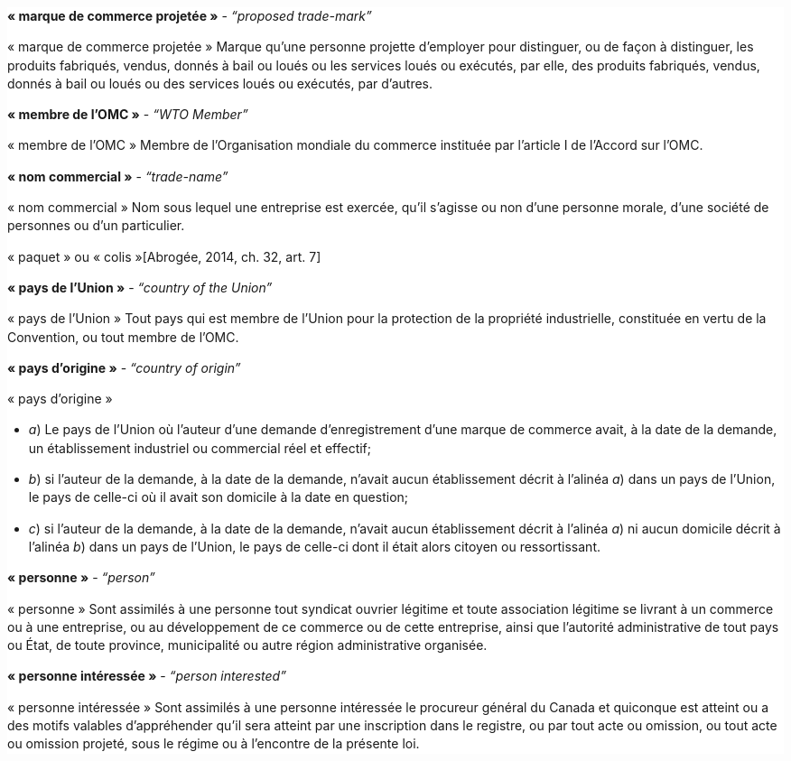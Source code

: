**« marque de commerce projetée »** - _“proposed trade-mark”_

    

« marque de commerce projetée » Marque qu’une personne projette d’employer pour distinguer, ou de façon à distinguer, les produits fabriqués, vendus, donnés à bail ou loués ou les services loués ou exécutés, par elle, des produits fabriqués, vendus, donnés à bail ou loués ou des services loués ou exécutés, par d’autres.

**« membre de l’OMC »** - _“WTO Member”_

    

« membre de l’OMC » Membre de l’Organisation mondiale du commerce instituée par l’article I de l’Accord sur l’OMC.

**« nom commercial »** - _“trade-name”_

    

« nom commercial » Nom sous lequel une entreprise est exercée, qu’il s’agisse ou non d’une personne morale, d’une société de personnes ou d’un particulier.

    

« paquet » ou « colis »[Abrogée, 2014, ch. 32, art. 7]

**« pays de l’Union »** - _“country of the Union”_

    

« pays de l’Union » Tout pays qui est membre de l’Union pour la protection de la propriété industrielle, constituée en vertu de la Convention, ou tout membre de l’OMC.

**« pays d’origine »** - _“country of origin”_

    

« pays d’origine »

  * _a_) Le pays de l’Union où l’auteur d’une demande d’enregistrement d’une marque de commerce avait, à la date de la demande, un établissement industriel ou commercial réel et effectif;

  * _b_) si l’auteur de la demande, à la date de la demande, n’avait aucun établissement décrit à l’alinéa _a_) dans un pays de l’Union, le pays de celle-ci où il avait son domicile à la date en question;

  * _c_) si l’auteur de la demande, à la date de la demande, n’avait aucun établissement décrit à l’alinéa _a_) ni aucun domicile décrit à l’alinéa _b_) dans un pays de l’Union, le pays de celle-ci dont il était alors citoyen ou ressortissant.

**« personne »** - _“person”_

    

« personne » Sont assimilés à une personne tout syndicat ouvrier légitime et toute association légitime se livrant à un commerce ou à une entreprise, ou au développement de ce commerce ou de cette entreprise, ainsi que l’autorité administrative de tout pays ou État, de toute province, municipalité ou autre région administrative organisée.

**« personne intéressée »** - _“person interested”_

    

« personne intéressée » Sont assimilés à une personne intéressée le procureur général du Canada et quiconque est atteint ou a des motifs valables d’appréhender qu’il sera atteint par une inscription dans le registre, ou par tout acte ou omission, ou tout acte ou omission projeté, sous le régime ou à l’encontre de la présente loi.
